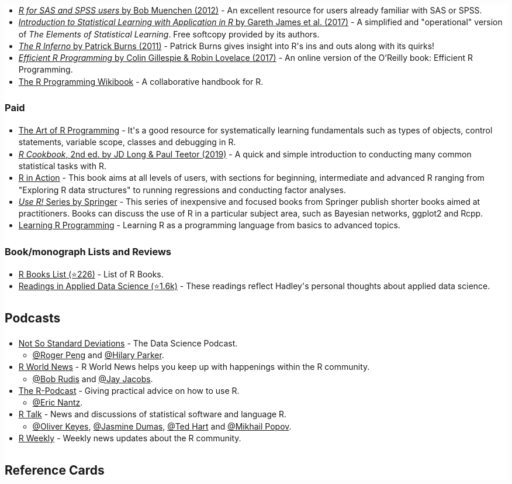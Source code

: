 *   [*R for SAS and SPSS users* by Bob Muenchen (2012)](http://r4stats.com/books/free-version/) - An excellent resource for users already familiar with SAS or SPSS.
*   [*Introduction to Statistical Learning with Application in R* by Gareth James et al. (2017)](http://faculty.marshall.usc.edu/gareth-james/ISL/) - A simplified and "operational" version of *The Elements of Statistical Learning*. Free softcopy provided by its authors.
*   [*The R Inferno* by Patrick Burns (2011)](http://www.burns-stat.com/pages/Tutor/R_inferno.pdf) - Patrick Burns gives insight into R's ins and outs along with its quirks!
*   [*Efficient R Programming* by Colin Gillespie & Robin Lovelace (2017)](https://csgillespie.github.io/efficientR/) - An online version of the O’Reilly book: Efficient R Programming.
*   [The R Programming Wikibook](https://en.wikibooks.org/wiki/R_Programming) - A collaborative handbook for R.

### Paid

*   [The Art of R Programming](http://shop.oreilly.com/product/9781593273842.do) - It's a good resource for systematically learning fundamentals such as types of objects, control statements, variable scope, classes and debugging in R.
*   [*R Cookbook*, 2nd ed. by JD Long & Paul Teetor (2019)](http://shop.oreilly.com/product/0636920174851.do) - A quick and simple introduction to conducting many common statistical tasks with R.
*   [R in Action](http://www.manning.com/kabacoff2/) - This book aims at all levels of users, with sections for beginning, intermediate and advanced R ranging from "Exploring R data structures" to running regressions and conducting factor analyses.
*   [*Use R!* Series by Springer](http://www.springer.com/series/6991?detailsPage=titles) - This series of inexpensive and focused books from Springer publish shorter books aimed at practitioners. Books can discuss the use of R in a particular subject area, such as Bayesian networks, ggplot2 and Rcpp.
*   [Learning R Programming](https://www.packtpub.com/big-data-and-business-intelligence/learning-r-programming) - Learning R as a programming language from basics to advanced topics.

### Book/monograph Lists and Reviews

*   [R Books List (⭐226)](https://github.com/RomanTsegelskyi/rbooks) - List of R Books.
*   [Readings in Applied Data Science (⭐1.6k)](https://github.com/hadley/stats337) - These readings reflect Hadley's personal thoughts about applied data science.

## Podcasts

*   [Not So Standard Deviations](https://soundcloud.com/nssd-podcast) - The Data Science Podcast.
    *   [@Roger Peng](https://twitter.com/rdpeng) and [@Hilary Parker](https://twitter.com/hspter).
*   [R World News](http://www.rworld.news/blog/) - R World News helps you keep up with happenings within the R community.
    *   [@Bob Rudis](https://twitter.com/hrbrmstr) and [@Jay Jacobs](https://twitter.com/jayjacobs).
*   [The R-Podcast](https://r-podcast.org/) - Giving practical advice on how to use R.
    *   [@Eric Nantz](https://r-podcast.org/stories/contact.html).
*   [R Talk](http://rtalk.org) - News and discussions of statistical software and language R.
    *   [@Oliver Keyes](https://twitter.com/quominus), [@Jasmine Dumas](https://twitter.com/jasdumas), [@Ted Hart](https://twitter.com/emhrt_) and [@Mikhail Popov](https://twitter.com/bearloga).
*   [R Weekly](https://rweekly.org) - Weekly news updates about the R community.

## Reference Cards
